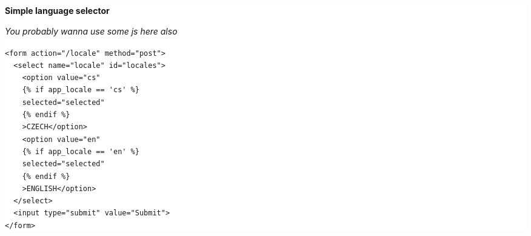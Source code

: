 **Simple language selector**

*You probably wanna use some js here also*
```
<form action="/locale" method="post">
  <select name="locale" id="locales">
    <option value="cs" 
    {% if app_locale == 'cs' %}
    selected="selected"
    {% endif %}
    >CZECH</option>
    <option value="en"
    {% if app_locale == 'en' %}
    selected="selected"
    {% endif %}
    >ENGLISH</option>
  </select>
  <input type="submit" value="Submit">
</form>
```


